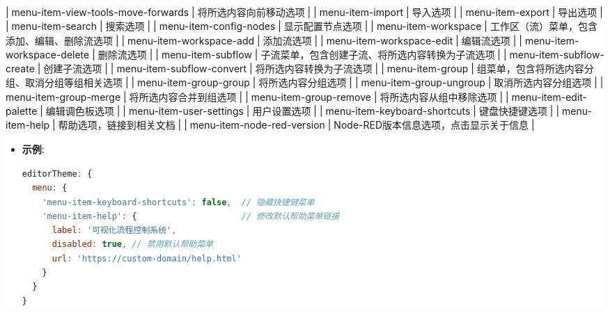 | menu-item-view-tools-move-forwards | 将所选内容向前移动选项 |
| menu-item-import | 导入选项 |
| menu-item-export | 导出选项 |
| menu-item-search | 搜索选项 |
| menu-item-config-nodes | 显示配置节点选项 |
| menu-item-workspace | 工作区（流）菜单，包含添加、编辑、删除流选项 |
| menu-item-workspace-add | 添加流选项 |
| menu-item-workspace-edit | 编辑流选项 |
| menu-item-workspace-delete | 删除流选项 |
| menu-item-subflow | 子流菜单，包含创建子流、将所选内容转换为子流选项 |
| menu-item-subflow-create | 创建子流选项 |
| menu-item-subflow-convert | 将所选内容转换为子流选项 |
| menu-item-group | 组菜单，包含将所选内容分组、取消分组等组相关选项 |
| menu-item-group-group | 将所选内容分组选项 |
| menu-item-group-ungroup | 取消所选内容分组选项 |
| menu-item-group-merge | 将所选内容合并到组选项 |
| menu-item-group-remove | 将所选内容从组中移除选项 |
| menu-item-edit-palette | 编辑调色板选项 |
| menu-item-user-settings | 用户设置选项 |
| menu-item-keyboard-shortcuts | 键盘快捷键选项 |
| menu-item-help | 帮助选项，链接到相关文档 |
| menu-item-node-red-version | Node-RED版本信息选项，点击显示关于信息 |

- **示例**:

  ```javascript
  editorTheme: {
    menu: {
      'menu-item-keyboard-shortcuts': false,  // 隐藏快捷键菜单
      'menu-item-help': {                     // 修改默认帮助菜单链接
        label: '可视化流程控制系统',
        disabled: true, // 禁用默认帮助菜单
        url: 'https://custom-domain/help.html'
      }
    }
  }
  ```
